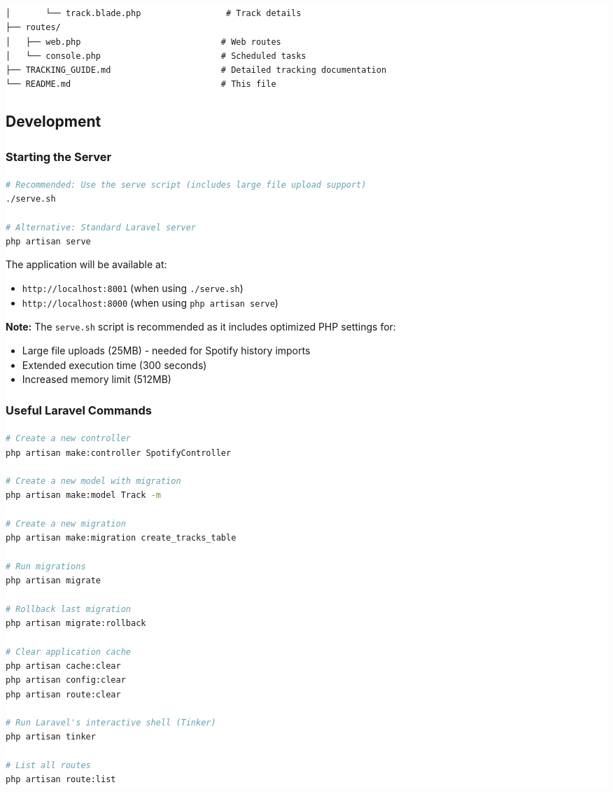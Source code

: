 ```
│       └── track.blade.php                 # Track details
├── routes/
│   ├── web.php                            # Web routes
│   └── console.php                        # Scheduled tasks
├── TRACKING_GUIDE.md                      # Detailed tracking documentation
└── README.md                              # This file
```

## Development

### Starting the Server

```bash
# Recommended: Use the serve script (includes large file upload support)
./serve.sh

# Alternative: Standard Laravel server
php artisan serve
```

The application will be available at:
- `http://localhost:8001` (when using `./serve.sh`)
- `http://localhost:8000` (when using `php artisan serve`)

**Note:** The `serve.sh` script is recommended as it includes optimized PHP settings for:
- Large file uploads (25MB) - needed for Spotify history imports
- Extended execution time (300 seconds)
- Increased memory limit (512MB)

### Useful Laravel Commands

```bash
# Create a new controller
php artisan make:controller SpotifyController

# Create a new model with migration
php artisan make:model Track -m

# Create a new migration
php artisan make:migration create_tracks_table

# Run migrations
php artisan migrate

# Rollback last migration
php artisan migrate:rollback

# Clear application cache
php artisan cache:clear
php artisan config:clear
php artisan route:clear

# Run Laravel's interactive shell (Tinker)
php artisan tinker

# List all routes
php artisan route:list
```
